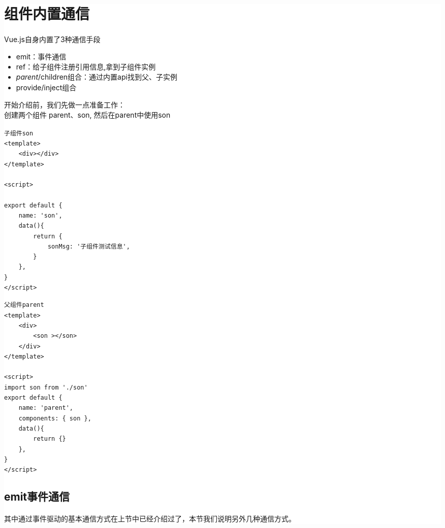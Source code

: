# 组件内置通信
Vue.js自身内置了3种通信手段
- emit：事件通信
- ref：给子组件注册引用信息,拿到子组件实例
- $parent/$children组合：通过内置api找到父、子实例
- provide/inject组合

开始介绍前，我们先做一点准备工作：   
创建两个组件 parent、son, 然后在parent中使用son
```vue
子组件son
<template>
    <div></div>
</template>

<script>

export default {
    name: 'son',
    data(){
        return {
            sonMsg: '子组件测试信息',
        }
    },
}
</script>

```
```vue
父组件parent
<template>
    <div>
        <son ></son>
    </div>
</template>

<script>
import son from './son'
export default {
    name: 'parent',
    components: { son },
    data(){
        return {}
    },
}
</script>

```

## emit事件通信
其中通过事件驱动的基本通信方式在上节中已经介绍过了，本节我们说明另外几种通信方式。
